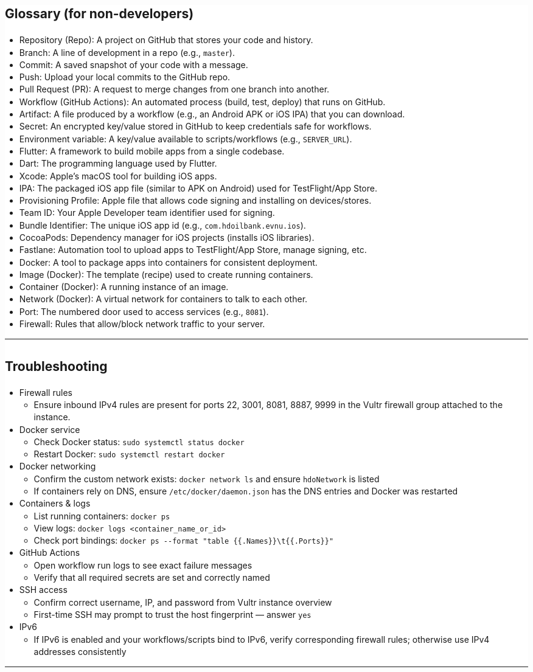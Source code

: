 
## Glossary (for non-developers)

- Repository (Repo): A project on GitHub that stores your code and history.
- Branch: A line of development in a repo (e.g., `master`).
- Commit: A saved snapshot of your code with a message.
- Push: Upload your local commits to the GitHub repo.
- Pull Request (PR): A request to merge changes from one branch into another.
- Workflow (GitHub Actions): An automated process (build, test, deploy) that runs on GitHub.
- Artifact: A file produced by a workflow (e.g., an Android APK or iOS IPA) that you can download.
- Secret: An encrypted key/value stored in GitHub to keep credentials safe for workflows.
- Environment variable: A key/value available to scripts/workflows (e.g., `SERVER_URL`).
- Flutter: A framework to build mobile apps from a single codebase.
- Dart: The programming language used by Flutter.
- Xcode: Apple’s macOS tool for building iOS apps.
- IPA: The packaged iOS app file (similar to APK on Android) used for TestFlight/App Store.
- Provisioning Profile: Apple file that allows code signing and installing on devices/stores.
- Team ID: Your Apple Developer team identifier used for signing.
- Bundle Identifier: The unique iOS app id (e.g., `com.hdoilbank.evnu.ios`).
- CocoaPods: Dependency manager for iOS projects (installs iOS libraries).
- Fastlane: Automation tool to upload apps to TestFlight/App Store, manage signing, etc.
- Docker: A tool to package apps into containers for consistent deployment.
- Image (Docker): The template (recipe) used to create running containers.
- Container (Docker): A running instance of an image.
- Network (Docker): A virtual network for containers to talk to each other.
- Port: The numbered door used to access services (e.g., `8081`).
- Firewall: Rules that allow/block network traffic to your server.

---

## Troubleshooting

- Firewall rules
  - Ensure inbound IPv4 rules are present for ports 22, 3001, 8081, 8887, 9999 in the Vultr firewall group attached to the instance.
- Docker service
  - Check Docker status: `sudo systemctl status docker`
  - Restart Docker: `sudo systemctl restart docker`
- Docker networking
  - Confirm the custom network exists: `docker network ls` and ensure `hdoNetwork` is listed
  - If containers rely on DNS, ensure `/etc/docker/daemon.json` has the DNS entries and Docker was restarted
- Containers & logs
  - List running containers: `docker ps`
  - View logs: `docker logs <container_name_or_id>`
  - Check port bindings: `docker ps --format "table {{.Names}}\t{{.Ports}}"`
- GitHub Actions
  - Open workflow run logs to see exact failure messages
  - Verify that all required secrets are set and correctly named
- SSH access
  - Confirm correct username, IP, and password from Vultr instance overview
  - First-time SSH may prompt to trust the host fingerprint — answer `yes`
- IPv6
  - If IPv6 is enabled and your workflows/scripts bind to IPv6, verify corresponding firewall rules; otherwise use IPv4 addresses consistently

---